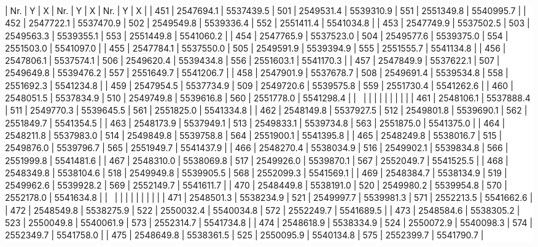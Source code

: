 |                                 Nr.                                 |     Y     |     X     |                       Nr.                        |     Y     |     X     |      Nr.       |     Y     |     X     |
|                                 451                                 | 2547694.1 | 5537439.5 |                       501                        | 2549531.4 | 5539310.9 |      551       | 2551349.8 | 5540995.7 |
|                                 452                                 | 2547722.1 | 5537470.9 |                       502                        | 2549549.8 | 5539336.4 |      552       | 2551411.4 | 5541034.8 |
|                                 453                                 | 2547749.9 | 5537502.5 |                       503                        | 2549563.3 | 5539355.1 |      553       | 2551449.8 | 5541060.2 |
|                                 454                                 | 2547765.9 | 5537523.0 |                       504                        | 2549577.6 | 5539375.0 |      554       | 2551503.0 | 5541097.0 |
|                                 455                                 | 2547784.1 | 5537550.0 |                       505                        | 2549591.9 | 5539394.9 |      555       | 2551555.7 | 5541134.8 |
|                                 456                                 | 2547806.1 | 5537574.1 |                       506                        | 2549620.4 | 5539434.8 |      556       | 2551603.1 | 5541170.3 |
|                                 457                                 | 2547849.9 | 5537622.1 |                       507                        | 2549649.8 | 5539476.2 |      557       | 2551649.7 | 5541206.7 |
|                                 458                                 | 2547901.9 | 5537678.7 |                       508                        | 2549691.4 | 5539534.8 |      558       | 2551692.3 | 5541234.8 |
|                                 459                                 | 2547954.5 | 5537734.9 |                       509                        | 2549720.6 | 5539575.8 |      559       | 2551730.4 | 5541262.6 |
|                                 460                                 | 2548051.5 | 5537834.9 |                       510                        | 2549749.8 | 5539616.8 |      560       | 2551778.0 | 5541298.4 |
|                                                                     |           |           |                                                  |           |           |                |           |           |
|                                 461                                 | 2548106.1 | 5537888.4 |                       511                        | 2549770.3 | 5539645.5 |      561       | 2551825.0 | 5541334.8 |
|                                 462                                 | 2548149.8 | 5537927.5 |                       512                        | 2549801.8 | 5539690.1 |      562       | 2551849.7 | 5541354.5 |
|                                 463                                 | 2548173.9 | 5537949.1 |                       513                        | 2549833.1 | 5539734.8 |      563       | 2551875.0 | 5541375.0 |
|                                 464                                 | 2548211.8 | 5537983.0 |                       514                        | 2549849.8 | 5539758.8 |      564       | 2551900.1 | 5541395.8 |
|                                 465                                 | 2548249.8 | 5538016.7 |                       515                        | 2549876.0 | 5539796.7 |      565       | 2551949.7 | 5541437.9 |
|                                 466                                 | 2548270.4 | 5538034.9 |                       516                        | 2549902.1 | 5539834.8 |      566       | 2551999.8 | 5541481.6 |
|                                 467                                 | 2548310.0 | 5538069.8 |                       517                        | 2549926.0 | 5539870.1 |      567       | 2552049.7 | 5541525.5 |
|                                 468                                 | 2548349.8 | 5538104.6 |                       518                        | 2549949.8 | 5539905.5 |      568       | 2552099.3 | 5541569.1 |
|                                 469                                 | 2548384.7 | 5538134.9 |                       519                        | 2549962.6 | 5539928.2 |      569       | 2552149.7 | 5541611.7 |
|                                 470                                 | 2548449.8 | 5538191.0 |                       520                        | 2549980.2 | 5539954.8 |      570       | 2552178.0 | 5541634.8 |
|                                                                     |           |           |                                                  |           |           |                |           |           |
|                                 471                                 | 2548501.3 | 5538234.9 |                       521                        | 2549997.7 | 5539981.3 |      571       | 2552213.5 | 5541662.6 |
|                                 472                                 | 2548549.8 | 5538275.9 |                       522                        | 2550032.4 | 5540034.8 |      572       | 2552249.7 | 5541689.5 |
|                                 473                                 | 2548584.6 | 5538305.2 |                       523                        | 2550049.8 | 5540061.9 |      573       | 2552314.7 | 5541734.8 |
|                                 474                                 | 2548618.9 | 5538334.9 |                       524                        | 2550072.9 | 5540098.3 |      574       | 2552349.7 | 5541758.0 |
|                                 475                                 | 2548649.8 | 5538361.5 |                       525                        | 2550095.9 | 5540134.8 |      575       | 2552399.7 | 5541790.7 |